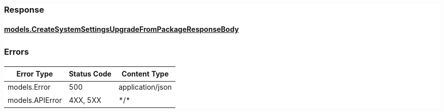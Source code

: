 ### Response

**[models.CreateSystemSettingsUpgradeFromPackageResponseBody](../../models/createsystemsettingsupgradefrompackageresponsebody.md)**

### Errors

| Error Type       | Status Code      | Content Type     |
| ---------------- | ---------------- | ---------------- |
| models.Error     | 500              | application/json |
| models.APIError  | 4XX, 5XX         | \*/\*            |
